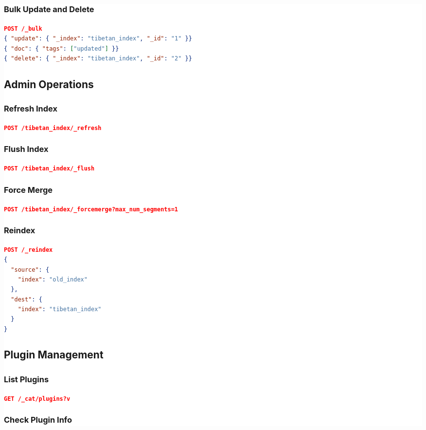 ### Bulk Update and Delete

```json
POST /_bulk
{ "update": { "_index": "tibetan_index", "_id": "1" }}
{ "doc": { "tags": ["updated"] }}
{ "delete": { "_index": "tibetan_index", "_id": "2" }}
```

## Admin Operations

### Refresh Index

```json
POST /tibetan_index/_refresh
```

### Flush Index

```json
POST /tibetan_index/_flush
```

### Force Merge

```json
POST /tibetan_index/_forcemerge?max_num_segments=1
```

### Reindex

```json
POST /_reindex
{
  "source": {
    "index": "old_index"
  },
  "dest": {
    "index": "tibetan_index"
  }
}
```

## Plugin Management

### List Plugins

```json
GET /_cat/plugins?v
```

### Check Plugin Info
